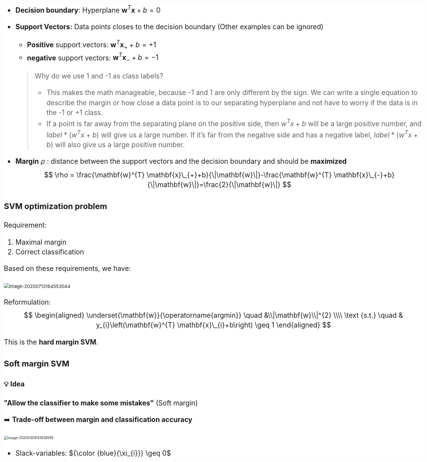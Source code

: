 - **Decision boundary**: Hyperplane $\mathbf{w}^{T} \mathbf{x}+b=0$

- **Support Vectors:** Data points closes to the decision boundary (Other examples can be ignored)
  
    - **Positive** support vectors: $\mathbf{w}^{T} \mathbf{x}_{+}+b=+1$
    - **negative** support vectors: $\mathbf{w}^{T} \mathbf{x}_{-}+b=-1$
    
    > Why do we use 1 and -1 as class labels?
    > - This makes the math manageable, because -1 and 1 are only different by the sign. We can write a single equation to describe the margin or how close a data point is to our separating hyperplane and not have to worry if the data is in the -1 or +1 class.
    > - If a point is far away from the separating plane on the positive side, then $w^Tx+b$ will be a large positive number, and $label*(w^Tx+b)$ will give us a large number. If it’s far from the negative side and has a negative label, $label*(w^Tx+b)$ will also give us a large positive number.
    >
- **Margin** $\rho$ : distance between the support vectors and the decision boundary and should be **maximized**
    $$
    \rho = \frac{\mathbf{w}^{T} \mathbf{x}\_{+}+b}{\|\mathbf{w}\|}-\frac{\mathbf{w}^{T} \mathbf{x}\_{-}+b}{\|\mathbf{w}\|}=\frac{2}{\|\mathbf{w}\|}
    $$
    

### SVM optimization problem

Requirement:
1. Maximal margin
2. Correct classification

Based on these requirements, we have:

<img src="https://raw.githubusercontent.com/EckoTan0804/upic-repo/master/uPic/image-20200713164553044.png" alt="image-20200713164553044" style="zoom:67%;" />

Reformulation:
$$
\begin{aligned} 
\underset{\mathbf{w}}{\operatorname{argmin}} \quad &\\|\mathbf{w}\\|^{2} \\\\ \text {s.t.} \quad & y_{i}\left(\mathbf{w}^{T} \mathbf{x}\_{i}+b\right) \geq 1 
\end{aligned}
$$


This is the **hard margin SVM**.



### Soft margin SVM

#### 💡 Idea

**"Allow the classifier to make some mistakes"** (Soft margin)

➡️ **Trade-off between margin and classification accuracy** 

<img src="https://raw.githubusercontent.com/EckoTan0804/upic-repo/master/uPic/image-20200304141838595.png" alt="image-20200304141838595" style="zoom:50%;" />

- Slack-variables: ${\color {blue}{\xi_{i}}} \geq 0$ 

